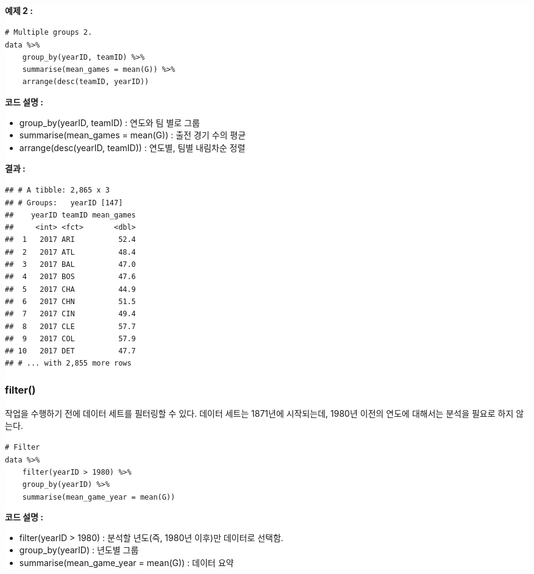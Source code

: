 

**예제 2 :** 

```
# Multiple groups 2.
data %>%
	group_by(yearID, teamID) %>%
	summarise(mean_games = mean(G)) %>%
	arrange(desc(teamID, yearID))
```

**코드 설명 :**

- group_by(yearID, teamID) : 연도와 팀 별로 그룹
- summarise(mean_games = mean(G)) : 출전 경기 수의 평균
- arrange(desc(yearID, teamID)) : 연도별, 팀별 내림차순 정렬

**결과 :**

```
## # A tibble: 2,865 x 3
## # Groups:   yearID [147]
##    yearID teamID mean_games
##     <int> <fct>       <dbl>
##  1   2017 ARI          52.4
##  2   2017 ATL          48.4
##  3   2017 BAL          47.0
##  4   2017 BOS          47.6
##  5   2017 CHA          44.9
##  6   2017 CHN          51.5
##  7   2017 CIN          49.4
##  8   2017 CLE          57.7
##  9   2017 COL          57.9
## 10   2017 DET          47.7
## # ... with 2,855 more rows
```



### filter()

작업을 수행하기 전에 데이터 세트를 필터링할 수 있다. 데이터 세트는 1871년에 시작되는데, 1980년 이전의 연도에 대해서는 분석을 필요로 하지 않는다.

```
# Filter
data %>%
	filter(yearID > 1980) %>%
	group_by(yearID) %>%
	summarise(mean_game_year = mean(G))
```

**코드 설명 :**

- filter(yearID > 1980) : 분석할 년도(즉, 1980년 이후)만 데이터로 선택함.
- group_by(yearID) : 년도별 그룹
- summarise(mean_game_year = mean(G)) : 데이터 요약
